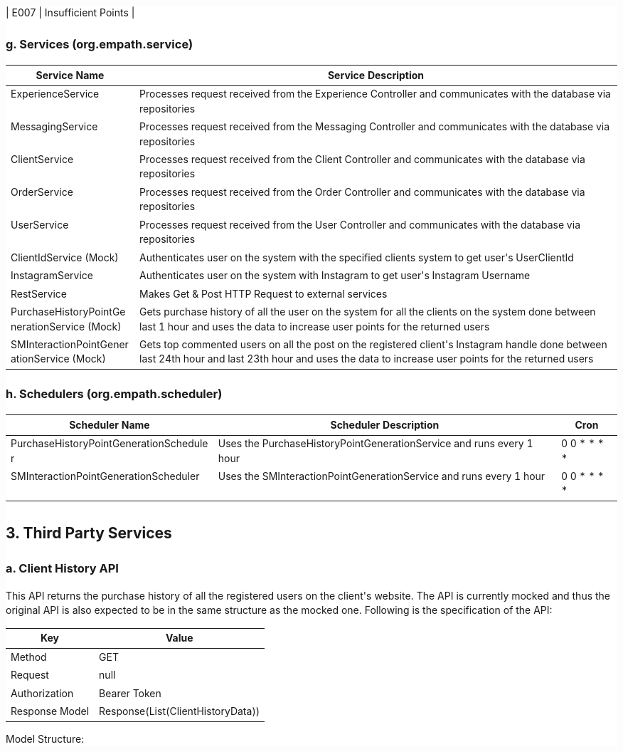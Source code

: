 | E007       | Insufficient Points    |


### g. Services (org.empath.service)
| Service Name                                 | Service Description                                                                                                                                                                                  |
|----------------------------------------------|------------------------------------------------------------------------------------------------------------------------------------------------------------------------------------------------------|
| ExperienceService                            | Processes request received from the Experience Controller and communicates with the database via repositories                                                                                        |
| MessagingService                             | Processes request received from the Messaging Controller and communicates with the database via repositories                                                                                         |
| ClientService                                | Processes request received from the Client Controller and communicates with the database via repositories                                                                                            |
| OrderService                                 | Processes request received from the Order Controller and communicates with the database via repositories                                                                                             |
| UserService                                  | Processes request received from the User Controller and communicates with the database via repositories                                                                                              |
| ClientIdService (Mock)                       | Authenticates user on the system with the specified clients system to get user's UserClientId                                                                                                        |
| InstagramService                             | Authenticates user on the system with Instagram to get user's Instagram Username                                                                                                                     |
| RestService                                  | Makes Get & Post HTTP Request to external services                                                                                                                                                   |
| PurchaseHistoryPointGenerationService (Mock) | Gets purchase history of all the user on the system for all the clients on the system done between last 1 hour and uses the data to increase user points for the returned users                      |
| SMInteractionPointGenerationService (Mock)   | Gets top commented users on all the post on the registered client's Instagram handle done between last 24th hour and last 23th hour and uses the data to increase user points for the returned users |


### h. Schedulers (org.empath.scheduler)
| Scheduler Name                          | Scheduler Description                                                | Cron        |
|-----------------------------------------|----------------------------------------------------------------------|-------------|
| PurchaseHistoryPointGenerationScheduler | Uses the PurchaseHistoryPointGenerationService and runs every 1 hour | 0 0 * * * * |
| SMInteractionPointGenerationScheduler   | Uses the SMInteractionPointGenerationService and runs every 1 hour   | 0 0 * * * * |


## 3. Third Party Services
### a. Client History API
This API returns the purchase history of all the registered users on the client's website. The API is currently mocked and thus the original API is also expected to be in the same structure as the mocked one. Following is the specification of the API:<br>

| Key              | Value                             |
|------------------|-----------------------------------|
| Method           | GET                               |
| Request          | null                              |
| Authorization    | Bearer Token                      |
| Response Model   | Response(List(ClientHistoryData)) |

Model Structure:
